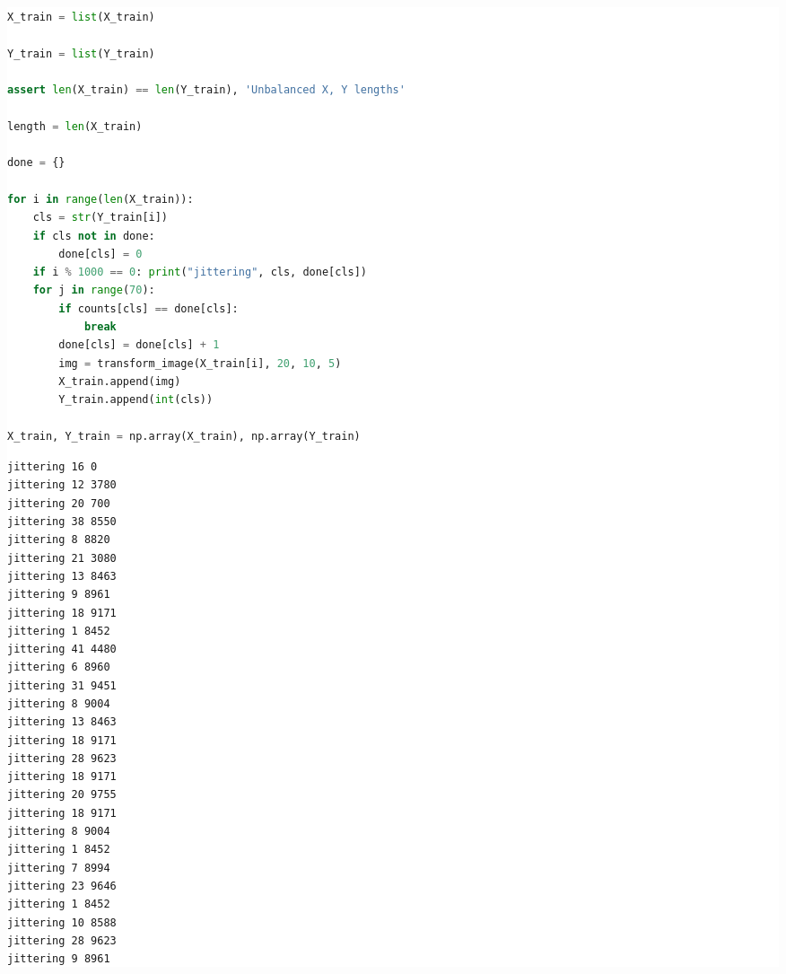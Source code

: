 
```python
X_train = list(X_train)

Y_train = list(Y_train)

assert len(X_train) == len(Y_train), 'Unbalanced X, Y lengths'

length = len(X_train)

done = {}

for i in range(len(X_train)):
    cls = str(Y_train[i])
    if cls not in done:
        done[cls] = 0
    if i % 1000 == 0: print("jittering", cls, done[cls])
    for j in range(70):
        if counts[cls] == done[cls]:
            break
        done[cls] = done[cls] + 1 
        img = transform_image(X_train[i], 20, 10, 5)
        X_train.append(img)
        Y_train.append(int(cls))
        
X_train, Y_train = np.array(X_train), np.array(Y_train)
```

    jittering 16 0
    jittering 12 3780
    jittering 20 700
    jittering 38 8550
    jittering 8 8820
    jittering 21 3080
    jittering 13 8463
    jittering 9 8961
    jittering 18 9171
    jittering 1 8452
    jittering 41 4480
    jittering 6 8960
    jittering 31 9451
    jittering 8 9004
    jittering 13 8463
    jittering 18 9171
    jittering 28 9623
    jittering 18 9171
    jittering 20 9755
    jittering 18 9171
    jittering 8 9004
    jittering 1 8452
    jittering 7 8994
    jittering 23 9646
    jittering 1 8452
    jittering 10 8588
    jittering 28 9623
    jittering 9 8961

